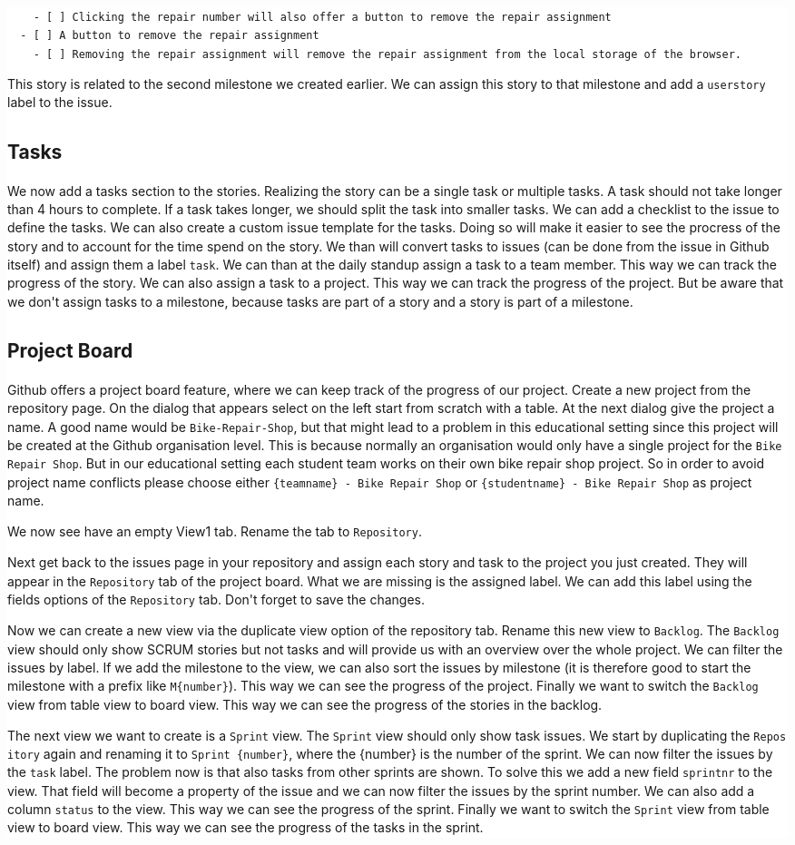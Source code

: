```text
    - [ ] Clicking the repair number will also offer a button to remove the repair assignment
  - [ ] A button to remove the repair assignment
    - [ ] Removing the repair assignment will remove the repair assignment from the local storage of the browser.
```

This story is related to the second milestone we created earlier. We can assign this story to that milestone and add a `userstory` label to the issue.

## Tasks

We now add a tasks section to the stories. Realizing the story can be a single task or multiple tasks. A task should not take longer than 4 hours to complete. If a task takes longer, we should split the task into smaller tasks. We can add a checklist to the issue to define the tasks. We can also create a custom issue template for the tasks. Doing so will make it easier to see the procress of the story and to account for the time spend on the story.
We than will convert tasks to issues (can be done from the issue in Github itself) and assign them a label `task`.
We can than at the daily standup assign a task to a team member. This way we can track the progress of the story. We can also assign a task to a project. This way we can track the progress of the project.
But be aware that we don't assign tasks to a milestone, because tasks are part of a story and a story is part of a milestone.

## Project Board

Github offers a project board feature, where we can keep track of the progress of our project.
Create a new project from the repository page. On the dialog that appears select on the left start from scratch with a table. At the next dialog give the project a name. A good name would be `Bike-Repair-Shop`, but that might lead to a problem in this educational setting since this project will be created at the Github organisation level. This is because normally an organisation would only have a single project for the `Bike Repair Shop`. But in our educational setting each student team works on their own bike repair shop project. So in order to avoid project name conflicts please choose either `{teamname} - Bike Repair Shop` or `{studentname} - Bike Repair Shop` as project name.

We now see have an empty View1 tab. Rename the tab to `Repository`.

Next get back to the issues page in your repository and assign each story and task to the project you just created. They will appear in the `Repository` tab of the project board. What we are missing is the assigned label. We can add this label using the fields options of the `Repository` tab. Don't forget to save the changes.

Now we can create a new view via the duplicate view option of the repository tab. Rename this new view to `Backlog`. The `Backlog` view should only show SCRUM stories but not tasks and will provide us with an overview over the whole project. We can filter the issues by label.
If we add the milestone to the view, we can also sort the issues by milestone (it is therefore good to start the milestone with a prefix like `M{number}`). This way we can see the progress of the project.
Finally we want to switch the `Backlog` view from table view to board view. This way we can see the progress of the stories in the backlog.

The next view we want to create is a `Sprint` view. The `Sprint` view should only show task issues. We start by duplicating the `Repository` again and renaming it to `Sprint {number}`, where the {number} is the number of the sprint. 
We can now filter the issues by the `task` label. The problem now is that also tasks from other sprints are shown. To solve this we add a new field `sprintnr` to the view. That field will become a property of the issue and we can now filter the issues by the sprint number.
We can also add a column `status` to the view. This way we can see the progress of the sprint. Finally we want to switch the `Sprint` view from table view to board view. This way we can see the progress of the tasks in the sprint.

